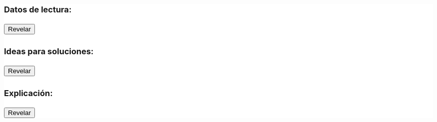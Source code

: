 ### Datos de lectura:
<button class="btn btn-info" id="botonRevelarLectura3" onclick="revelarSeccion(document.getElementById('lectura3'), 'botonRevelarLectura3')">Revelar</button>
<div id="lectura3" style="display:none">
  <ul>
    <li style="white-space:nowrap;">
      Ahora el valor de <i>answer</i> solo se calcula mediante un blockhash.
    </li>
    <li style="white-space:wrap;">
      El tipo de variable de <i>answer</i> cambió de uint8 a bytes32. Deberemos tener esto en cuenta a la hora de lockear nuestro <i>guess</i>.
    </li>
  </ul>
</div>

### Ideas para soluciones:

<button class="btn btn-success" id="botonRevelarIdeasSoluciones3" onclick="revelarSeccion(document.getElementById('ideasSoluciones3'), 'botonRevelarIdeasSoluciones3')">Revelar</button>
<div id="ideasSoluciones3" style="display:none">
  <ul>
    <li>
      ¿No habíamos visto algo interesante del blockhash antes?
    </li>
  </ul>
</div>

### Explicación:
<button class="btn btn-warning" id="botonRevelarExplicacion3" onclick="revelarSeccion(document.getElementById('explicacion3'), 'botonRevelarExplicacion3')">Revelar</button>
<div id="explicacion3" style="display: none">
  <h4><i><u>Blockhash</u></i></h4>
  Por si no subiste a ver de qué estoy hablando, dicen que una imagen vale más que mil palabras:
  <br>
  <br>
  <img src="/imagenes/03-Blockhash.png">
  <br>
  <br>